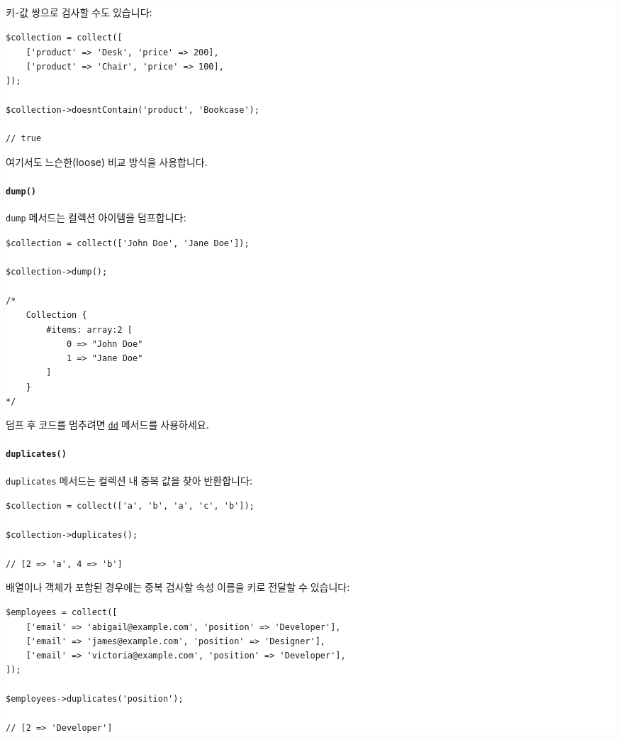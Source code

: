 키-값 쌍으로 검사할 수도 있습니다:

```
$collection = collect([
    ['product' => 'Desk', 'price' => 200],
    ['product' => 'Chair', 'price' => 100],
]);

$collection->doesntContain('product', 'Bookcase');

// true
```

여기서도 느슨한(loose) 비교 방식을 사용합니다.

<a name="method-dump"></a>
#### `dump()`

`dump` 메서드는 컬렉션 아이템을 덤프합니다:

```
$collection = collect(['John Doe', 'Jane Doe']);

$collection->dump();

/*
    Collection {
        #items: array:2 [
            0 => "John Doe"
            1 => "Jane Doe"
        ]
    }
*/
```

덤프 후 코드를 멈추려면 [`dd`](#method-dd) 메서드를 사용하세요.

<a name="method-duplicates"></a>
#### `duplicates()`

`duplicates` 메서드는 컬렉션 내 중복 값을 찾아 반환합니다:

```
$collection = collect(['a', 'b', 'a', 'c', 'b']);

$collection->duplicates();

// [2 => 'a', 4 => 'b']
```

배열이나 객체가 포함된 경우에는 중복 검사할 속성 이름을 키로 전달할 수 있습니다:

```
$employees = collect([
    ['email' => 'abigail@example.com', 'position' => 'Developer'],
    ['email' => 'james@example.com', 'position' => 'Designer'],
    ['email' => 'victoria@example.com', 'position' => 'Developer'],
]);

$employees->duplicates('position');

// [2 => 'Developer']
```
